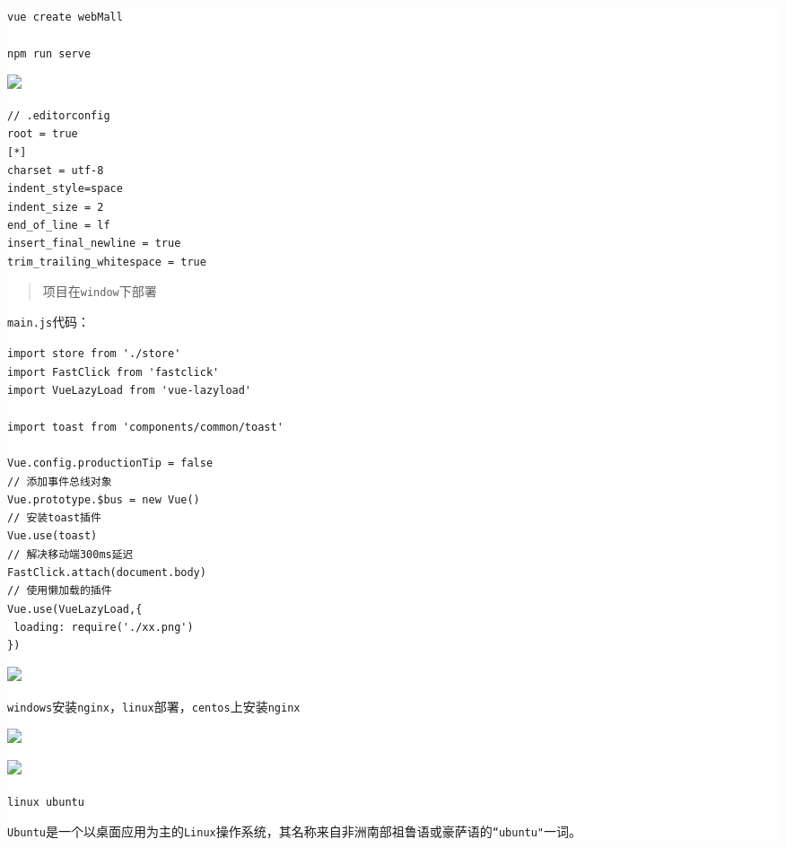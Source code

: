 ```
vue create webMall

npm run serve
```

![](//p3-juejin.byteimg.com/tos-cn-i-k3u1fbpfcp/04df18a2e9b147b6af49007fc204b61e~tplv-k3u1fbpfcp-zoom-1.image)

```
// .editorconfig
root = true
[*]
charset = utf-8
indent_style=space
indent_size = 2
end_of_line = lf
insert_final_newline = true
trim_trailing_whitespace = true
```

> 项目在`window`下部署

`main.js`代码：

```
import store from './store'
import FastClick from 'fastclick'
import VueLazyLoad from 'vue-lazyload'

import toast from 'components/common/toast'

Vue.config.productionTip = false
// 添加事件总线对象
Vue.prototype.$bus = new Vue()
// 安装toast插件
Vue.use(toast)
// 解决移动端300ms延迟
FastClick.attach(document.body)
// 使用懒加载的插件
Vue.use(VueLazyLoad,{
 loading: require('./xx.png')
})
```

![](//p3-juejin.byteimg.com/tos-cn-i-k3u1fbpfcp/c75741af84cf497da495753b65af579b~tplv-k3u1fbpfcp-zoom-1.image)

`windows`安装`nginx`，`linux`部署，`centos`上安装`nginx`

![](//p3-juejin.byteimg.com/tos-cn-i-k3u1fbpfcp/f1903f4d264e4d0f879e9ec206516926~tplv-k3u1fbpfcp-zoom-1.image)

![](//p3-juejin.byteimg.com/tos-cn-i-k3u1fbpfcp/c6bf82f2f3f549db9447366c14bb7e8b~tplv-k3u1fbpfcp-zoom-1.image)

`linux ubuntu`

`Ubuntu`是一个以桌面应用为主的`Linux`操作系统，其名称来自非洲南部祖鲁语或豪萨语的`“ubuntu"`一词。
